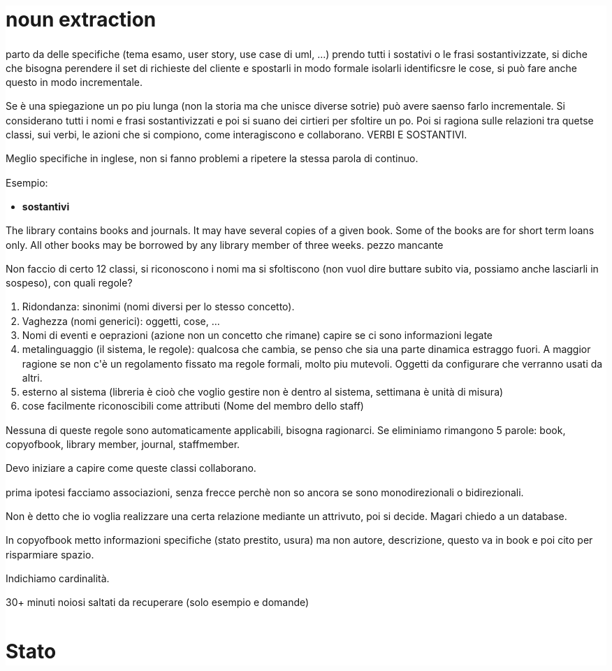 # noun extraction

parto da delle specifiche (tema esamo, user story, use case di uml, ...) prendo tutti i sostativi o le frasi sostantivizzate, si diche che bisogna perendere il set di richieste del cliente e spostarli in modo formale isolarli identificsre le cose, si può fare anche questo in modo incrementale.

Se è una spiegazione un po piu lunga (non la storia ma che unisce diverse sotrie) può avere saenso farlo incrementale.
Si considerano tutti i nomi e frasi sostantivizzati e poi si suano dei cirtieri per sfoltire un po.
Poi si ragiona sulle relazioni tra quetse classi, sui verbi, le azioni che si compiono, come interagiscono e collaborano. VERBI E SOSTANTIVI.

Meglio specifiche in inglese, non si fanno problemi a ripetere la stessa parola di continuo.

Esempio:
- **sostantivi**

The library contains books and journals. It may have several copies of a given book. Some of the books are for short term loans only. All other books may be borrowed by any library member of three weeks.
pezzo mancante

Non faccio di certo 12 classi, si riconoscono i nomi ma si sfoltiscono (non vuol dire buttare subito via, possiamo anche lasciarli in sospeso), con quali regole?

1. Ridondanza: sinonimi (nomi diversi per lo stesso concetto).
2. Vaghezza (nomi generici): oggetti, cose, ...
3. Nomi di eventi e oeprazioni (azione non un concetto che rimane) capire se ci sono informazioni legate
4. metalinguaggio (il sistema, le regole): qualcosa che cambia, se penso che sia una parte dinamica estraggo fuori. A maggior ragione se non c'è un regolamento fissato ma regole formali, molto piu mutevoli. Oggetti da configurare che verranno usati da altri.
5. esterno al sistema (libreria è cioò che voglio gestire non è dentro al sistema, settimana è unità di misura)
6. cose facilmente riconoscibili come attributi (Nome del membro dello staff)

Nessuna di queste regole sono automaticamente applicabili, bisogna ragionarci. Se eliminiamo rimangono 5 parole: book, copyofbook, library member, journal, staffmember.

Devo iniziare a capire come queste classi collaborano.

prima ipotesi facciamo associazioni, senza frecce perchè non so ancora se sono monodirezionali o bidirezionali.

Non è detto che io voglia realizzare una certa relazione mediante un attrivuto, poi si decide. Magari chiedo a un database.

In copyofbook metto informazioni specifiche (stato prestito, usura) ma non autore, descrizione, questo va in book e poi cito per risparmiare spazio.

Indichiamo cardinalità.

30+ minuti noiosi saltati da recuperare (solo esempio e domande)

# Stato
